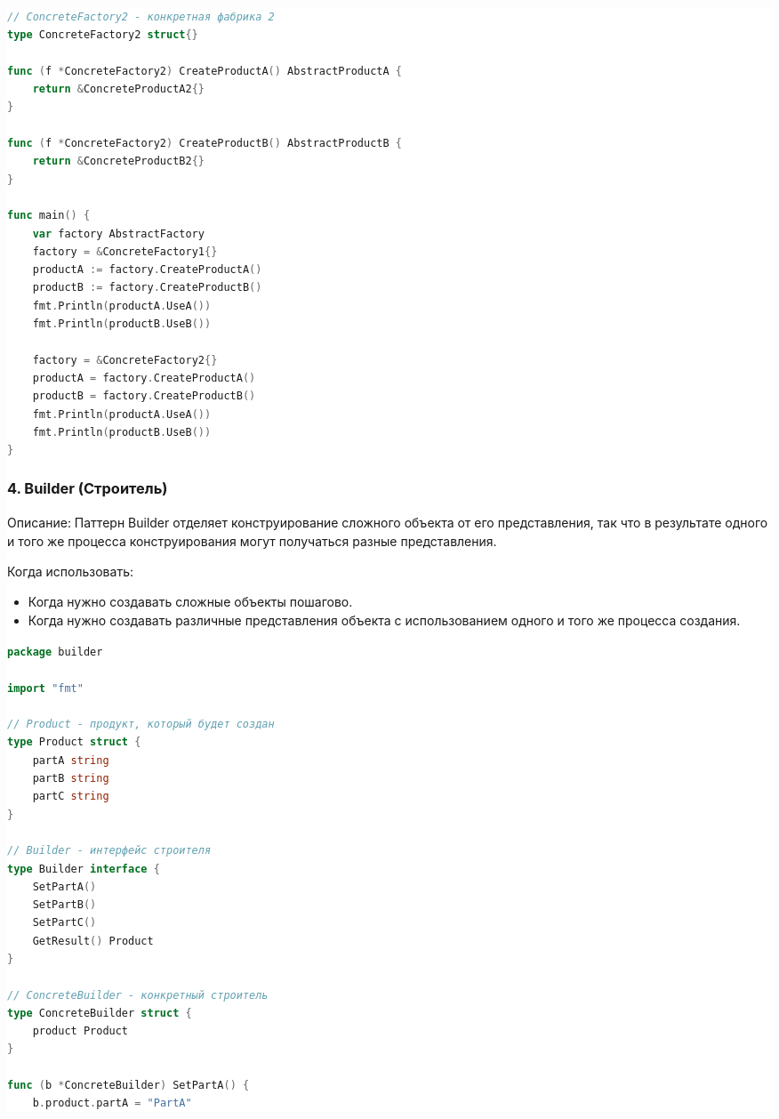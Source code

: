 ```go
// ConcreteFactory2 - конкретная фабрика 2
type ConcreteFactory2 struct{}

func (f *ConcreteFactory2) CreateProductA() AbstractProductA {
    return &ConcreteProductA2{}
}

func (f *ConcreteFactory2) CreateProductB() AbstractProductB {
    return &ConcreteProductB2{}
}

func main() {
    var factory AbstractFactory
    factory = &ConcreteFactory1{}
    productA := factory.CreateProductA()
    productB := factory.CreateProductB()
    fmt.Println(productA.UseA())
    fmt.Println(productB.UseB())

    factory = &ConcreteFactory2{}
    productA = factory.CreateProductA()
    productB = factory.CreateProductB()
    fmt.Println(productA.UseA())
    fmt.Println(productB.UseB())
}
```

### 4. Builder (Строитель)

Описание: Паттерн Builder отделяет конструирование сложного объекта от его представления, так что в результате одного и того же процесса конструирования могут получаться разные представления.

Когда использовать:

- Когда нужно создавать сложные объекты пошагово.
- Когда нужно создавать различные представления объекта с использованием одного и того же процесса создания.

```go
package builder

import "fmt"

// Product - продукт, который будет создан
type Product struct {
    partA string
    partB string
    partC string
}

// Builder - интерфейс строителя
type Builder interface {
    SetPartA()
    SetPartB()
    SetPartC()
    GetResult() Product
}

// ConcreteBuilder - конкретный строитель
type ConcreteBuilder struct {
    product Product
}

func (b *ConcreteBuilder) SetPartA() {
    b.product.partA = "PartA"
```